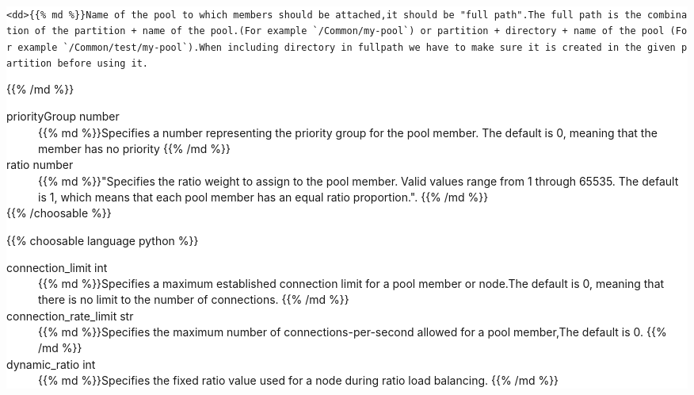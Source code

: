     <dd>{{% md %}}Name of the pool to which members should be attached,it should be "full path".The full path is the combination of the partition + name of the pool.(For example `/Common/my-pool`) or partition + directory + name of the pool (For example `/Common/test/my-pool`).When including directory in fullpath we have to make sure it is created in the given partition before using it.
{{% /md %}}</dd><dt class="property-optional"
            title="Optional">
        <span id="state_prioritygroup_nodejs">
<a href="#state_prioritygroup_nodejs" style="color: inherit; text-decoration: inherit;">priority<wbr>Group</a>
</span>
        <span class="property-indicator"></span>
        <span class="property-type">number</span>
    </dt>
    <dd>{{% md %}}Specifies a number representing the priority group for the pool member. The default is 0, meaning that the member has no priority
{{% /md %}}</dd><dt class="property-optional"
            title="Optional">
        <span id="state_ratio_nodejs">
<a href="#state_ratio_nodejs" style="color: inherit; text-decoration: inherit;">ratio</a>
</span>
        <span class="property-indicator"></span>
        <span class="property-type">number</span>
    </dt>
    <dd>{{% md %}}"Specifies the ratio weight to assign to the pool member. Valid values range from 1 through 65535. The default is 1, which means that each pool member has an equal ratio proportion.".
{{% /md %}}</dd></dl>
{{% /choosable %}}

{{% choosable language python %}}
<dl class="resources-properties"><dt class="property-optional"
            title="Optional">
        <span id="state_connection_limit_python">
<a href="#state_connection_limit_python" style="color: inherit; text-decoration: inherit;">connection_<wbr>limit</a>
</span>
        <span class="property-indicator"></span>
        <span class="property-type">int</span>
    </dt>
    <dd>{{% md %}}Specifies a maximum established connection limit for a pool member or node.The default is 0, meaning that there is no limit to the number of connections.
{{% /md %}}</dd><dt class="property-optional"
            title="Optional">
        <span id="state_connection_rate_limit_python">
<a href="#state_connection_rate_limit_python" style="color: inherit; text-decoration: inherit;">connection_<wbr>rate_<wbr>limit</a>
</span>
        <span class="property-indicator"></span>
        <span class="property-type">str</span>
    </dt>
    <dd>{{% md %}}Specifies the maximum number of connections-per-second allowed for a pool member,The default is 0.
{{% /md %}}</dd><dt class="property-optional"
            title="Optional">
        <span id="state_dynamic_ratio_python">
<a href="#state_dynamic_ratio_python" style="color: inherit; text-decoration: inherit;">dynamic_<wbr>ratio</a>
</span>
        <span class="property-indicator"></span>
        <span class="property-type">int</span>
    </dt>
    <dd>{{% md %}}Specifies the fixed ratio value used for a node during ratio load balancing.
{{% /md %}}</dd><dt class="property-optional"
            title="Optional">
        <span id="state_fqdn_autopopulate_python">